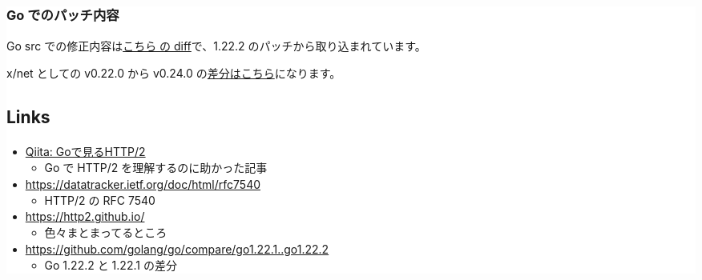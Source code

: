 ``` go
```

### Go でのパッチ内容

Go src での修正内容は[こちら の diff](https://go-review.googlesource.com/c/go/+/576076/2/src/net/http/h2_bundle.go)で、1.22.2 のパッチから取り込まれています。

x/net としての v0.22.0 から v0.24.0 の[差分はこちら](https://github.com/golang/net/compare/v0.22.0..v0.24.0)になります。

## Links

- [Qiita: Goで見るHTTP/2](https://qiita.com/kohey_eng/items/b4217f54e93ad66445dc)
    - Go で HTTP/2 を理解するのに助かった記事
- https://datatracker.ietf.org/doc/html/rfc7540
    - HTTP/2 の RFC 7540
- https://http2.github.io/
    - 色々まとまってるところ
- https://github.com/golang/go/compare/go1.22.1..go1.22.2
    - Go 1.22.2 と 1.22.1 の差分
